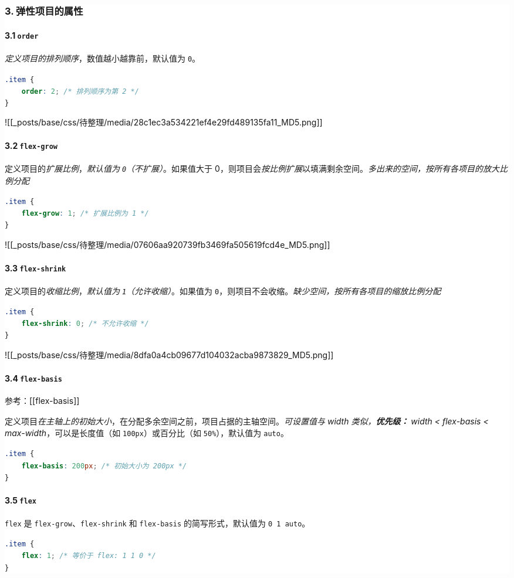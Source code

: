 ### 3. 弹性项目的属性

#### 3.1 `order`
*定义项目的排列顺序*，数值越小越靠前，默认值为 `0`。

```css
.item {
    order: 2; /* 排列顺序为第 2 */
}
```

![[_posts/base/css/待整理/media/28c1ec3a534221ef4e29fd489135fa11_MD5.png]]

#### 3.2 `flex-grow`
定义项目的*扩展比例*，*默认值为 `0`（不扩展）*。如果值大于 0，则项目会*按比例扩展*以填满剩余空间。_多出来的空间，按所有各项目的放大比例分配_

```css
.item {
    flex-grow: 1; /* 扩展比例为 1 */
}
```

![[_posts/base/css/待整理/media/07606aa920739fb3469fa505619fcd4e_MD5.png]]

#### 3.3 `flex-shrink`
定义项目的*收缩比例*，*默认值为 `1`（允许收缩）*。如果值为 `0`，则项目不会收缩。_缺少空间，按所有各项目的缩放比例分配_

```css
.item {
    flex-shrink: 0; /* 不允许收缩 */
}
```

![[_posts/base/css/待整理/media/8dfa0a4cb09677d104032acba9873829_MD5.png]]

#### 3.4 `flex-basis`
参考：[[flex-basis]]

定义项目*在主轴上的初始大小*，在分配多余空间之前，项目占据的主轴空间。_可设置值与 width 类似，**优先级：** width < flex-basis < max-width_，可以是长度值（如 `100px`）或百分比（如 `50%`），默认值为 `auto`。

```css
.item {
    flex-basis: 200px; /* 初始大小为 200px */
}
```

#### 3.5 `flex`
`flex` 是 `flex-grow`、`flex-shrink` 和 `flex-basis` 的简写形式，默认值为 `0 1 auto`。

```css
.item {
    flex: 1; /* 等价于 flex: 1 1 0 */
}
```
